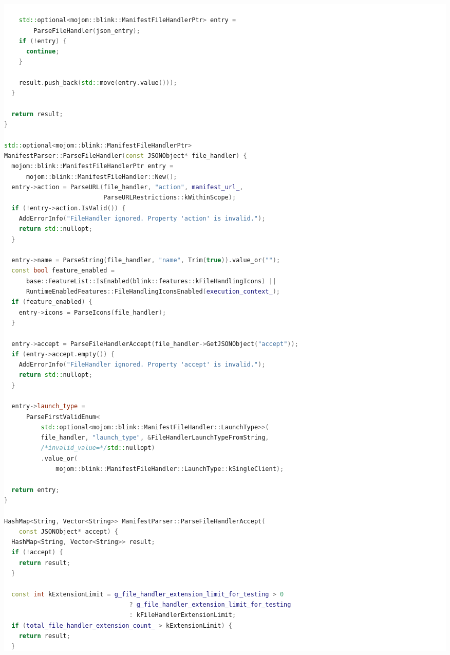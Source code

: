 ```cpp

    std::optional<mojom::blink::ManifestFileHandlerPtr> entry =
        ParseFileHandler(json_entry);
    if (!entry) {
      continue;
    }

    result.push_back(std::move(entry.value()));
  }

  return result;
}

std::optional<mojom::blink::ManifestFileHandlerPtr>
ManifestParser::ParseFileHandler(const JSONObject* file_handler) {
  mojom::blink::ManifestFileHandlerPtr entry =
      mojom::blink::ManifestFileHandler::New();
  entry->action = ParseURL(file_handler, "action", manifest_url_,
                           ParseURLRestrictions::kWithinScope);
  if (!entry->action.IsValid()) {
    AddErrorInfo("FileHandler ignored. Property 'action' is invalid.");
    return std::nullopt;
  }

  entry->name = ParseString(file_handler, "name", Trim(true)).value_or("");
  const bool feature_enabled =
      base::FeatureList::IsEnabled(blink::features::kFileHandlingIcons) ||
      RuntimeEnabledFeatures::FileHandlingIconsEnabled(execution_context_);
  if (feature_enabled) {
    entry->icons = ParseIcons(file_handler);
  }

  entry->accept = ParseFileHandlerAccept(file_handler->GetJSONObject("accept"));
  if (entry->accept.empty()) {
    AddErrorInfo("FileHandler ignored. Property 'accept' is invalid.");
    return std::nullopt;
  }

  entry->launch_type =
      ParseFirstValidEnum<
          std::optional<mojom::blink::ManifestFileHandler::LaunchType>>(
          file_handler, "launch_type", &FileHandlerLaunchTypeFromString,
          /*invalid_value=*/std::nullopt)
          .value_or(
              mojom::blink::ManifestFileHandler::LaunchType::kSingleClient);

  return entry;
}

HashMap<String, Vector<String>> ManifestParser::ParseFileHandlerAccept(
    const JSONObject* accept) {
  HashMap<String, Vector<String>> result;
  if (!accept) {
    return result;
  }

  const int kExtensionLimit = g_file_handler_extension_limit_for_testing > 0
                                  ? g_file_handler_extension_limit_for_testing
                                  : kFileHandlerExtensionLimit;
  if (total_file_handler_extension_count_ > kExtensionLimit) {
    return result;
  }

```